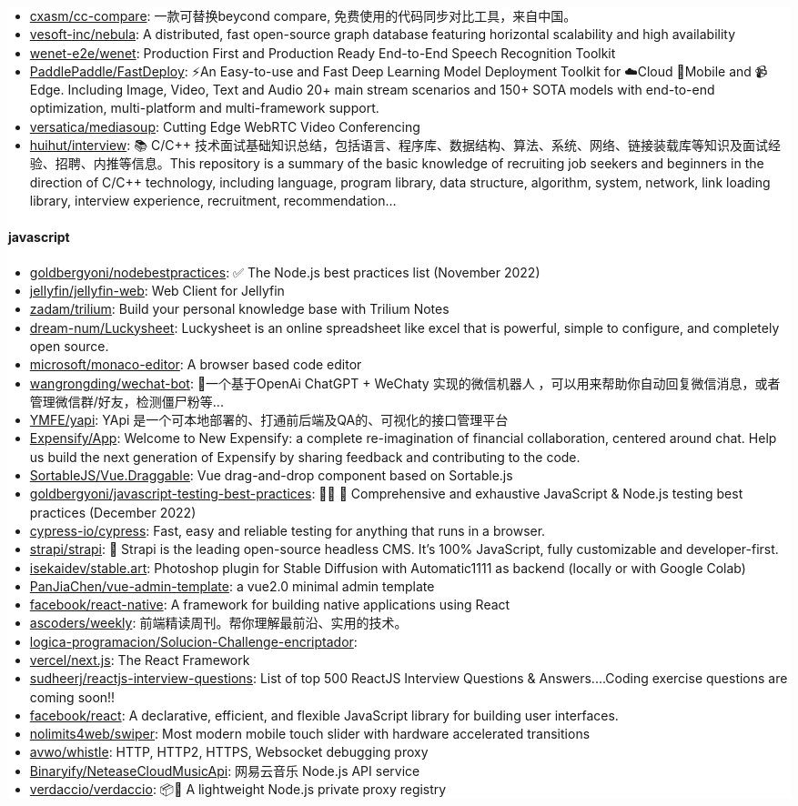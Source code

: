 * [cxasm/cc-compare](https://github.com/cxasm/cc-compare): 一款可替换beycond compare, 免费使用的代码同步对比工具，来自中国。
* [vesoft-inc/nebula](https://github.com/vesoft-inc/nebula): A distributed, fast open-source graph database featuring horizontal scalability and high availability
* [wenet-e2e/wenet](https://github.com/wenet-e2e/wenet): Production First and Production Ready End-to-End Speech Recognition Toolkit
* [PaddlePaddle/FastDeploy](https://github.com/PaddlePaddle/FastDeploy): ⚡️An Easy-to-use and Fast Deep Learning Model Deployment Toolkit for ☁️Cloud 📱Mobile and 📹Edge. Including Image, Video, Text and Audio 20+ main stream scenarios and 150+ SOTA models with end-to-end optimization, multi-platform and multi-framework support.
* [versatica/mediasoup](https://github.com/versatica/mediasoup): Cutting Edge WebRTC Video Conferencing
* [huihut/interview](https://github.com/huihut/interview): 📚 C/C++ 技术面试基础知识总结，包括语言、程序库、数据结构、算法、系统、网络、链接装载库等知识及面试经验、招聘、内推等信息。This repository is a summary of the basic knowledge of recruiting job seekers and beginners in the direction of C/C++ technology, including language, program library, data structure, algorithm, system, network, link loading library, interview experience, recruitment, recommendation…

#### javascript
* [goldbergyoni/nodebestpractices](https://github.com/goldbergyoni/nodebestpractices): ✅ The Node.js best practices list (November 2022)
* [jellyfin/jellyfin-web](https://github.com/jellyfin/jellyfin-web): Web Client for Jellyfin
* [zadam/trilium](https://github.com/zadam/trilium): Build your personal knowledge base with Trilium Notes
* [dream-num/Luckysheet](https://github.com/dream-num/Luckysheet): Luckysheet is an online spreadsheet like excel that is powerful, simple to configure, and completely open source.
* [microsoft/monaco-editor](https://github.com/microsoft/monaco-editor): A browser based code editor
* [wangrongding/wechat-bot](https://github.com/wangrongding/wechat-bot): 🤖一个基于OpenAi ChatGPT + WeChaty 实现的微信机器人 ，可以用来帮助你自动回复微信消息，或者管理微信群/好友，检测僵尸粉等...
* [YMFE/yapi](https://github.com/YMFE/yapi): YApi 是一个可本地部署的、打通前后端及QA的、可视化的接口管理平台
* [Expensify/App](https://github.com/Expensify/App): Welcome to New Expensify: a complete re-imagination of financial collaboration, centered around chat. Help us build the next generation of Expensify by sharing feedback and contributing to the code.
* [SortableJS/Vue.Draggable](https://github.com/SortableJS/Vue.Draggable): Vue drag-and-drop component based on Sortable.js
* [goldbergyoni/javascript-testing-best-practices](https://github.com/goldbergyoni/javascript-testing-best-practices): 📗🌐 🚢 Comprehensive and exhaustive JavaScript & Node.js testing best practices (December 2022)
* [cypress-io/cypress](https://github.com/cypress-io/cypress): Fast, easy and reliable testing for anything that runs in a browser.
* [strapi/strapi](https://github.com/strapi/strapi): 🚀 Strapi is the leading open-source headless CMS. It’s 100% JavaScript, fully customizable and developer-first.
* [isekaidev/stable.art](https://github.com/isekaidev/stable.art): Photoshop plugin for Stable Diffusion with Automatic1111 as backend (locally or with Google Colab)
* [PanJiaChen/vue-admin-template](https://github.com/PanJiaChen/vue-admin-template): a vue2.0 minimal admin template
* [facebook/react-native](https://github.com/facebook/react-native): A framework for building native applications using React
* [ascoders/weekly](https://github.com/ascoders/weekly): 前端精读周刊。帮你理解最前沿、实用的技术。
* [logica-programacion/Solucion-Challenge-encriptador](https://github.com/logica-programacion/Solucion-Challenge-encriptador): 
* [vercel/next.js](https://github.com/vercel/next.js): The React Framework
* [sudheerj/reactjs-interview-questions](https://github.com/sudheerj/reactjs-interview-questions): List of top 500 ReactJS Interview Questions & Answers....Coding exercise questions are coming soon!!
* [facebook/react](https://github.com/facebook/react): A declarative, efficient, and flexible JavaScript library for building user interfaces.
* [nolimits4web/swiper](https://github.com/nolimits4web/swiper): Most modern mobile touch slider with hardware accelerated transitions
* [avwo/whistle](https://github.com/avwo/whistle): HTTP, HTTP2, HTTPS, Websocket debugging proxy
* [Binaryify/NeteaseCloudMusicApi](https://github.com/Binaryify/NeteaseCloudMusicApi): 网易云音乐 Node.js API service
* [verdaccio/verdaccio](https://github.com/verdaccio/verdaccio): 📦🔐 A lightweight Node.js private proxy registry